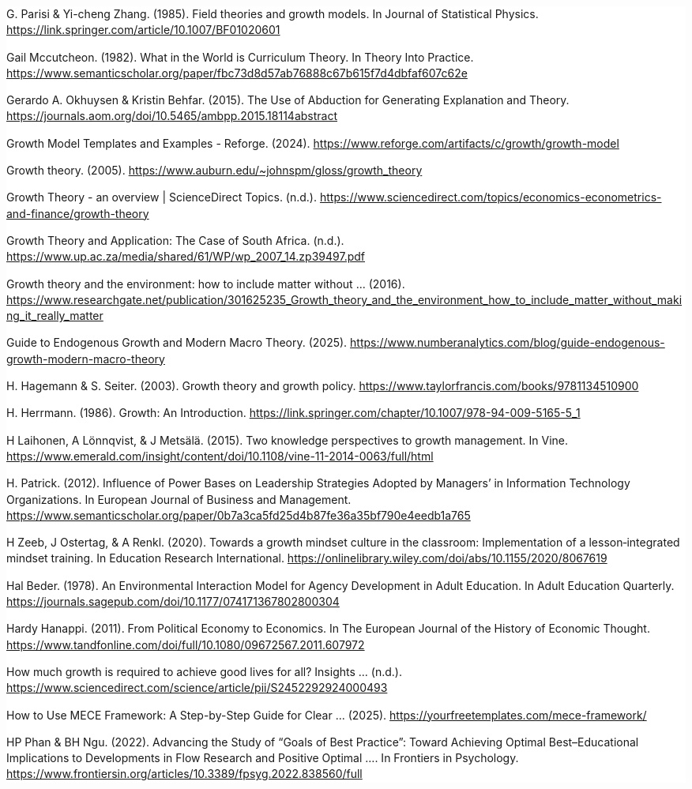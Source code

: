 G. Parisi & Yi-cheng Zhang. (1985). Field theories and growth models. In Journal of Statistical Physics. https://link.springer.com/article/10.1007/BF01020601

Gail Mccutcheon. (1982). What in the World is Curriculum Theory. In Theory Into Practice. https://www.semanticscholar.org/paper/fbc73d8d57ab76888c67b615f7d4dbfaf607c62e

Gerardo A. Okhuysen & Kristin Behfar. (2015). The Use of Abduction for Generating Explanation and Theory. https://journals.aom.org/doi/10.5465/ambpp.2015.18114abstract

Growth Model Templates and Examples - Reforge. (2024). https://www.reforge.com/artifacts/c/growth/growth-model

Growth theory. (2005). https://www.auburn.edu/~johnspm/gloss/growth_theory

Growth Theory - an overview | ScienceDirect Topics. (n.d.). https://www.sciencedirect.com/topics/economics-econometrics-and-finance/growth-theory

Growth Theory and Application: The Case of South Africa. (n.d.). https://www.up.ac.za/media/shared/61/WP/wp_2007_14.zp39497.pdf

Growth theory and the environment: how to include matter without ... (2016). https://www.researchgate.net/publication/301625235_Growth_theory_and_the_environment_how_to_include_matter_without_making_it_really_matter

Guide to Endogenous Growth and Modern Macro Theory. (2025). https://www.numberanalytics.com/blog/guide-endogenous-growth-modern-macro-theory

H. Hagemann & S. Seiter. (2003). Growth theory and growth policy. https://www.taylorfrancis.com/books/9781134510900

H. Herrmann. (1986). Growth: An Introduction. https://link.springer.com/chapter/10.1007/978-94-009-5165-5_1

H Laihonen, A Lönnqvist, & J Metsälä. (2015). Two knowledge perspectives to growth management. In Vine. https://www.emerald.com/insight/content/doi/10.1108/vine-11-2014-0063/full/html

H. Patrick. (2012). Influence of Power Bases on Leadership Strategies Adopted by Managers’ in Information Technology Organizations. In European Journal of Business and Management. https://www.semanticscholar.org/paper/0b7a3ca5fd25d4b87fe36a35bf790e4eedb1a765

H Zeeb, J Ostertag, & A Renkl. (2020). Towards a growth mindset culture in the classroom: Implementation of a lesson‐integrated mindset training. In Education Research International. https://onlinelibrary.wiley.com/doi/abs/10.1155/2020/8067619

Hal Beder. (1978). An Environmental Interaction Model for Agency Development in Adult Education. In Adult Education Quarterly. https://journals.sagepub.com/doi/10.1177/074171367802800304

Hardy Hanappi. (2011). From Political Economy to Economics. In The European Journal of the History of Economic Thought. https://www.tandfonline.com/doi/full/10.1080/09672567.2011.607972

How much growth is required to achieve good lives for all? Insights ... (n.d.). https://www.sciencedirect.com/science/article/pii/S2452292924000493

How to Use MECE Framework: A Step-by-Step Guide for Clear ... (2025). https://yourfreetemplates.com/mece-framework/

HP Phan & BH Ngu. (2022). Advancing the Study of “Goals of Best Practice”: Toward Achieving Optimal Best–Educational Implications to Developments in Flow Research and Positive Optimal …. In Frontiers in Psychology. https://www.frontiersin.org/articles/10.3389/fpsyg.2022.838560/full
